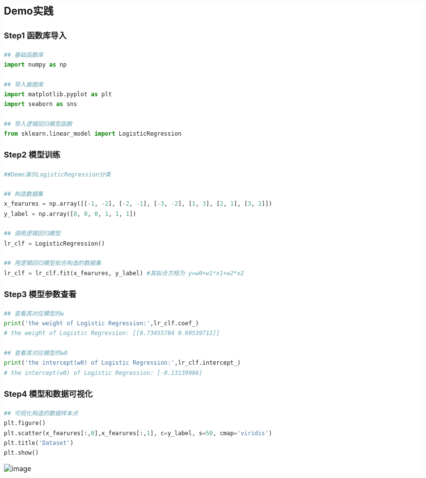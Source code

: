 ## Demo实践
### Step1 函数库导入
```python
## 基础函数库
import numpy as np 

## 导入画图库
import matplotlib.pyplot as plt
import seaborn as sns

## 导入逻辑回归模型函数
from sklearn.linear_model import LogisticRegression
```

### Step2 模型训练
```python
##Demo演示LogisticRegression分类

## 构造数据集
x_fearures = np.array([[-1, -2], [-2, -1], [-3, -2], [1, 3], [2, 1], [3, 2]])
y_label = np.array([0, 0, 0, 1, 1, 1])

## 调用逻辑回归模型
lr_clf = LogisticRegression()

## 用逻辑回归模型拟合构造的数据集
lr_clf = lr_clf.fit(x_fearures, y_label) #其拟合方程为 y=w0+w1*x1+w2*x2
```

### Step3 模型参数查看
```python
## 查看其对应模型的w
print('the weight of Logistic Regression:',lr_clf.coef_)
# the weight of Logistic Regression: [[0.73455784 0.69539712]]

## 查看其对应模型的w0
print('the intercept(w0) of Logistic Regression:',lr_clf.intercept_)
# the intercept(w0) of Logistic Regression: [-0.13139986]
```

### Step4 模型和数据可视化
```python
## 可视化构造的数据样本点
plt.figure()
plt.scatter(x_fearures[:,0],x_fearures[:,1], c=y_label, s=50, cmap='viridis')
plt.title('Dataset')
plt.show()
```
![image](https://user-images.githubusercontent.com/44680953/141814540-31d8f926-81fc-49f2-9a12-a4bc60bc990b.png)  
